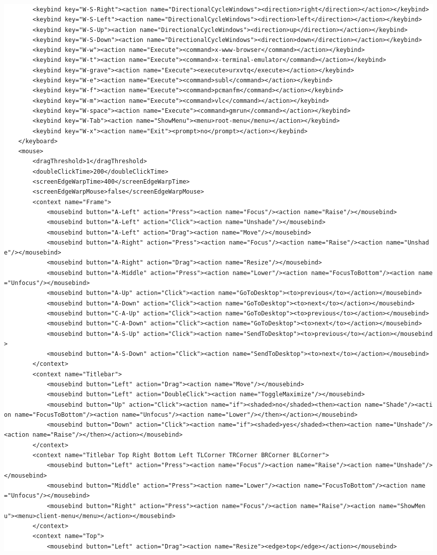             <keybind key="W-S-Right"><action name="DirectionalCycleWindows"><direction>right</direction></action></keybind>
            <keybind key="W-S-Left"><action name="DirectionalCycleWindows"><direction>left</direction></action></keybind>
            <keybind key="W-S-Up"><action name="DirectionalCycleWindows"><direction>up</direction></action></keybind>
            <keybind key="W-S-Down"><action name="DirectionalCycleWindows"><direction>down</direction></action></keybind>
            <keybind key="W-w"><action name="Execute"><command>x-www-browser</command></action></keybind>
            <keybind key="W-t"><action name="Execute"><command>x-terminal-emulator</command></action></keybind>
            <keybind key="W-grave"><action name="Execute"><execute>urxvtq</execute></action></keybind>
            <keybind key="W-e"><action name="Execute"><command>subl</command></action></keybind>
            <keybind key="W-f"><action name="Execute"><command>pcmanfm</command></action></keybind>
            <keybind key="W-m"><action name="Execute"><command>vlc</command></action></keybind>
            <keybind key="W-space"><action name="Execute"><command>gmrun</command></action></keybind>
            <keybind key="W-Tab"><action name="ShowMenu"><menu>root-menu</menu></action></keybind>
            <keybind key="W-x"><action name="Exit"><prompt>no</prompt></action></keybind>
        </keyboard>
        <mouse>
            <dragThreshold>1</dragThreshold>
            <doubleClickTime>200</doubleClickTime>
            <screenEdgeWarpTime>400</screenEdgeWarpTime>
            <screenEdgeWarpMouse>false</screenEdgeWarpMouse>
            <context name="Frame">
                <mousebind button="A-Left" action="Press"><action name="Focus"/><action name="Raise"/></mousebind>
                <mousebind button="A-Left" action="Click"><action name="Unshade"/></mousebind>
                <mousebind button="A-Left" action="Drag"><action name="Move"/></mousebind>
                <mousebind button="A-Right" action="Press"><action name="Focus"/><action name="Raise"/><action name="Unshade"/></mousebind>
                <mousebind button="A-Right" action="Drag"><action name="Resize"/></mousebind>
                <mousebind button="A-Middle" action="Press"><action name="Lower"/><action name="FocusToBottom"/><action name="Unfocus"/></mousebind>
                <mousebind button="A-Up" action="Click"><action name="GoToDesktop"><to>previous</to></action></mousebind>
                <mousebind button="A-Down" action="Click"><action name="GoToDesktop"><to>next</to></action></mousebind>
                <mousebind button="C-A-Up" action="Click"><action name="GoToDesktop"><to>previous</to></action></mousebind>
                <mousebind button="C-A-Down" action="Click"><action name="GoToDesktop"><to>next</to></action></mousebind>
                <mousebind button="A-S-Up" action="Click"><action name="SendToDesktop"><to>previous</to></action></mousebind>
                <mousebind button="A-S-Down" action="Click"><action name="SendToDesktop"><to>next</to></action></mousebind>
            </context>
            <context name="Titlebar">
                <mousebind button="Left" action="Drag"><action name="Move"/></mousebind>
                <mousebind button="Left" action="DoubleClick"><action name="ToggleMaximize"/></mousebind>
                <mousebind button="Up" action="Click"><action name="if"><shaded>no</shaded><then><action name="Shade"/><action name="FocusToBottom"/><action name="Unfocus"/><action name="Lower"/></then></action></mousebind>
                <mousebind button="Down" action="Click"><action name="if"><shaded>yes</shaded><then><action name="Unshade"/><action name="Raise"/></then></action></mousebind>
            </context>
            <context name="Titlebar Top Right Bottom Left TLCorner TRCorner BRCorner BLCorner">
                <mousebind button="Left" action="Press"><action name="Focus"/><action name="Raise"/><action name="Unshade"/></mousebind>
                <mousebind button="Middle" action="Press"><action name="Lower"/><action name="FocusToBottom"/><action name="Unfocus"/></mousebind>
                <mousebind button="Right" action="Press"><action name="Focus"/><action name="Raise"/><action name="ShowMenu"><menu>client-menu</menu></action></mousebind>
            </context>
            <context name="Top">
                <mousebind button="Left" action="Drag"><action name="Resize"><edge>top</edge></action></mousebind>